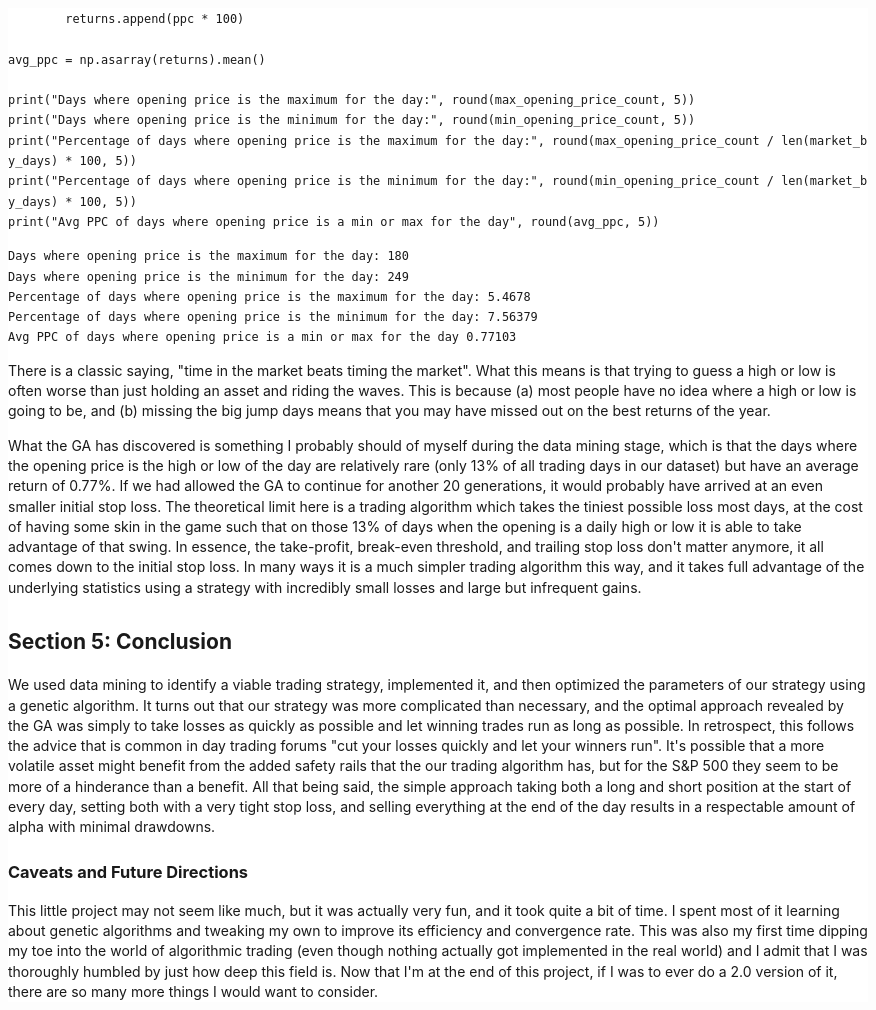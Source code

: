 ```
        returns.append(ppc * 100)

avg_ppc = np.asarray(returns).mean()

print("Days where opening price is the maximum for the day:", round(max_opening_price_count, 5))
print("Days where opening price is the minimum for the day:", round(min_opening_price_count, 5))
print("Percentage of days where opening price is the maximum for the day:", round(max_opening_price_count / len(market_by_days) * 100, 5))
print("Percentage of days where opening price is the minimum for the day:", round(min_opening_price_count / len(market_by_days) * 100, 5))
print("Avg PPC of days where opening price is a min or max for the day", round(avg_ppc, 5))
```
    Days where opening price is the maximum for the day: 180
    Days where opening price is the minimum for the day: 249
    Percentage of days where opening price is the maximum for the day: 5.4678
    Percentage of days where opening price is the minimum for the day: 7.56379
    Avg PPC of days where opening price is a min or max for the day 0.77103

There is a classic saying, "time in the market beats timing the market". What this means is that trying to guess a high or low is often worse than just holding an asset and riding the waves. This is because (a) most people have no idea where a high or low is going to be, and (b) missing the big jump days means that you may have missed out on the best returns of the year. 

What the GA has discovered is something I probably should of myself during the data mining stage, which is that the days where the opening price is the high or low of the day are relatively rare (only 13% of all trading days in our dataset) but have an average return of 0.77%. If we had allowed the GA to continue for another 20 generations, it would probably have arrived at an even smaller initial stop loss. The theoretical limit here is a trading algorithm which takes the tiniest possible loss most days, at the cost of having some skin in the game such that on those 13% of days when the opening is a daily high or low it is able to take advantage of that swing. In essence, the take-profit, break-even threshold, and trailing stop loss don't matter anymore, it all comes down to the initial stop loss. In many ways it is a much simpler trading algorithm this way, and it takes full advantage of the underlying statistics using a strategy with incredibly small losses and large but infrequent gains. 

## Section 5: Conclusion

We used data mining to identify a viable trading strategy, implemented it, and then optimized the parameters of our strategy using a genetic algorithm. It turns out that our strategy was more complicated than necessary, and the optimal approach revealed by the GA was simply to take losses as quickly as possible and let winning trades run as long as possible. In retrospect, this follows the advice that is common in day trading forums "cut your losses quickly and let your winners run". It's possible that a more volatile asset might benefit from the added safety rails that the our trading algorithm has, but for the S&P 500 they seem to be more of a hinderance than a benefit. All that being said, the simple approach taking both a long and short position at the start of every day, setting both with a very tight stop loss, and selling everything at the end of the day results in a respectable amount of alpha with minimal drawdowns. 

### Caveats and Future Directions

This little project may not seem like much, but it was actually very fun, and it took quite a bit of time. I spent most of it learning about genetic algorithms and tweaking my own to improve its efficiency and convergence rate. This was also my first time dipping my toe into the world of algorithmic trading (even though nothing actually got implemented in the real world) and I admit that I was thoroughly humbled by just how deep this field is. Now that I'm at the end of this project, if I was to ever do a 2.0 version of it, there are so many more things I would want to consider. 
